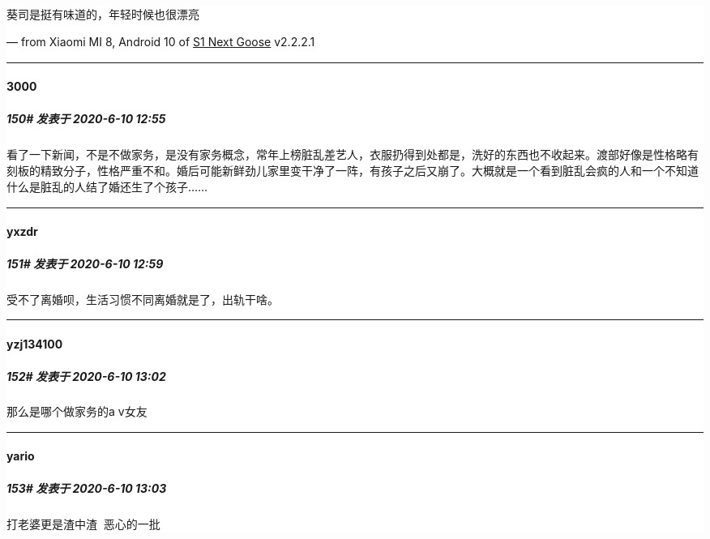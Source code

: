 


葵司是挺有味道的，年轻时候也很漂亮

— from Xiaomi MI 8, Android 10 of [S1 Next Goose](https://pan.baidu.com/s/1mi43uRm) v2.2.2.1







*****

####  3000  
##### 150#       发表于 2020-6-10 12:55




看了一下新闻，不是不做家务，是没有家务概念，常年上榜脏乱差艺人，衣服扔得到处都是，洗好的东西也不收起来。渡部好像是性格略有刻板的精致分子，性格严重不和。婚后可能新鲜劲儿家里变干净了一阵，有孩子之后又崩了。大概就是一个看到脏乱会疯的人和一个不知道什么是脏乱的人结了婚还生了个孩子……







*****

####  yxzdr  
##### 151#       发表于 2020-6-10 12:59




受不了离婚呗，生活习惯不同离婚就是了，出轨干啥。







*****

####  yzj134100  
##### 152#       发表于 2020-6-10 13:02




那么是哪个做家务的a v女友







*****

####  yario  
##### 153#       发表于 2020-6-10 13:03




打老婆更是渣中渣  恶心的一批
